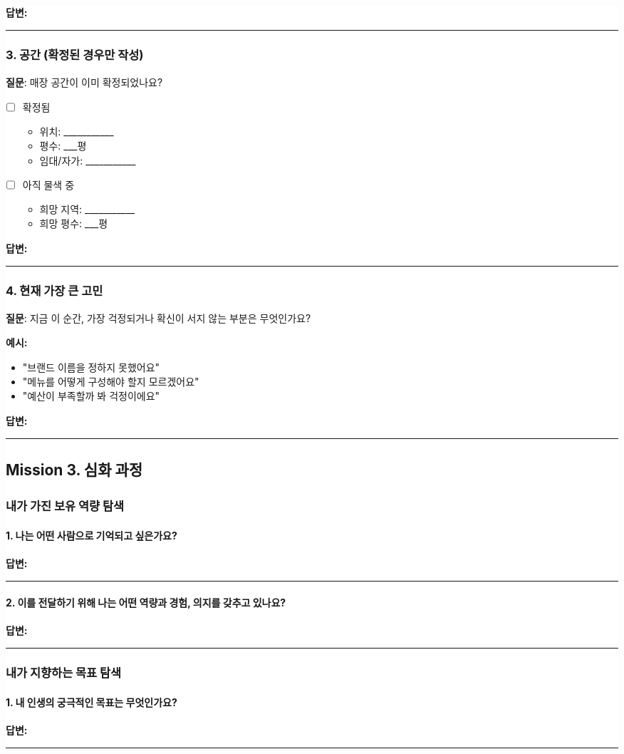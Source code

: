 **답변:**

---

### 3. 공간 (확정된 경우만 작성)

**질문**: 매장 공간이 이미 확정되었나요?

- [ ] 확정됨
  - 위치: ___________
  - 평수: ___평
  - 임대/자가: ___________

- [ ] 아직 물색 중
  - 희망 지역: ___________
  - 희망 평수: ___평

**답변:**

---

### 4. 현재 가장 큰 고민

**질문**: 지금 이 순간, 가장 걱정되거나 확신이 서지 않는 부분은 무엇인가요?

**예시:**
- "브랜드 이름을 정하지 못했어요"
- "메뉴를 어떻게 구성해야 할지 모르겠어요"
- "예산이 부족할까 봐 걱정이에요"

**답변:**

---

## Mission 3. 심화 과정

### 내가 가진 보유 역량 탐색

#### 1. 나는 어떤 사람으로 기억되고 싶은가요?

**답변:**

---

#### 2. 이를 전달하기 위해 나는 어떤 역량과 경험, 의지를 갖추고 있나요?

**답변:**

---

### 내가 지향하는 목표 탐색

#### 1. 내 인생의 궁극적인 목표는 무엇인가요?

**답변:**

---